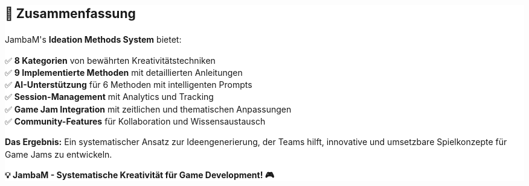 
## 🎉 **Zusammenfassung**

JambaM's **Ideation Methods System** bietet:

✅ **8 Kategorien** von bewährten Kreativitätstechniken  
✅ **9 Implementierte Methoden** mit detaillierten Anleitungen  
✅ **AI-Unterstützung** für 6 Methoden mit intelligenten Prompts  
✅ **Session-Management** mit Analytics und Tracking  
✅ **Game Jam Integration** mit zeitlichen und thematischen Anpassungen  
✅ **Community-Features** für Kollaboration und Wissensaustausch  

**Das Ergebnis:** Ein systematischer Ansatz zur Ideengenerierung, der Teams hilft, innovative und umsetzbare Spielkonzepte für Game Jams zu entwickeln.

**💡 JambaM - Systematische Kreativität für Game Development! 🎮** 